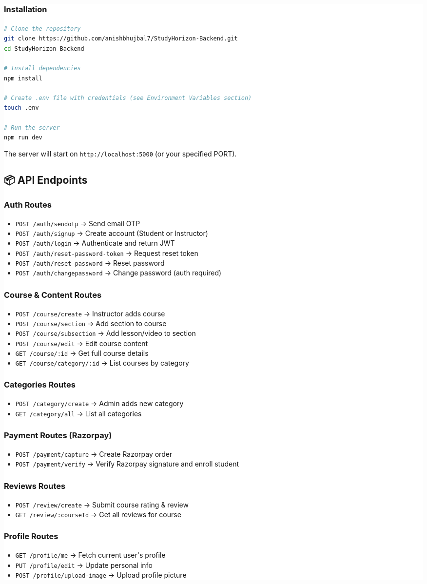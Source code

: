 ### Installation

```bash
# Clone the repository
git clone https://github.com/anishbhujbal7/StudyHorizon-Backend.git
cd StudyHorizon-Backend

# Install dependencies
npm install

# Create .env file with credentials (see Environment Variables section)
touch .env

# Run the server
npm run dev
```

The server will start on `http://localhost:5000` (or your specified PORT).

## 📦 API Endpoints

### Auth Routes
- `POST /auth/sendotp` → Send email OTP
- `POST /auth/signup` → Create account (Student or Instructor)
- `POST /auth/login` → Authenticate and return JWT
- `POST /auth/reset-password-token` → Request reset token
- `POST /auth/reset-password` → Reset password
- `POST /auth/changepassword` → Change password (auth required)

### Course & Content Routes
- `POST /course/create` → Instructor adds course
- `POST /course/section` → Add section to course
- `POST /course/subsection` → Add lesson/video to section
- `POST /course/edit` → Edit course content
- `GET /course/:id` → Get full course details
- `GET /course/category/:id` → List courses by category

### Categories Routes
- `POST /category/create` → Admin adds new category
- `GET /category/all` → List all categories

### Payment Routes (Razorpay)
- `POST /payment/capture` → Create Razorpay order
- `POST /payment/verify` → Verify Razorpay signature and enroll student

### Reviews Routes
- `POST /review/create` → Submit course rating & review
- `GET /review/:courseId` → Get all reviews for course

### Profile Routes
- `GET /profile/me` → Fetch current user's profile
- `PUT /profile/edit` → Update personal info
- `POST /profile/upload-image` → Upload profile picture

